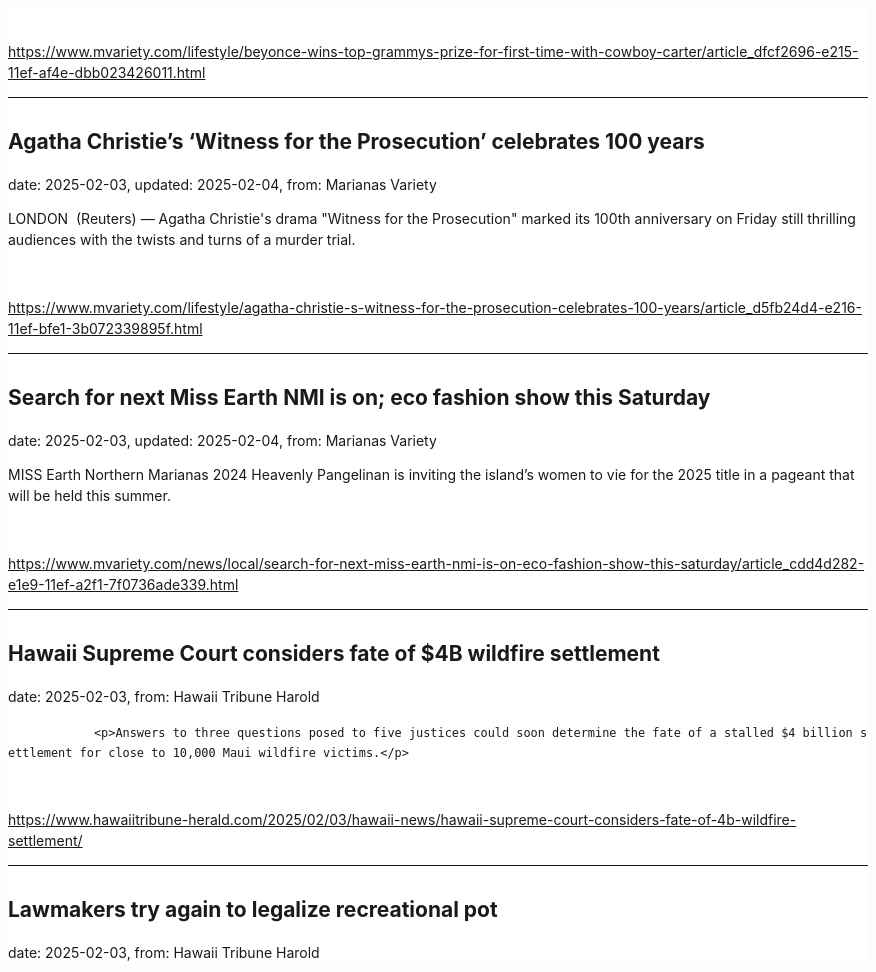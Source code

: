 <br> 

<https://www.mvariety.com/lifestyle/beyonce-wins-top-grammys-prize-for-first-time-with-cowboy-carter/article_dfcf2696-e215-11ef-af4e-dbb023426011.html>

---

## Agatha Christie’s ‘Witness for the Prosecution’ celebrates 100 years

date: 2025-02-03, updated: 2025-02-04, from: Marianas Variety

LONDON  (Reuters) — Agatha Christie's drama "Witness for the Prosecution" marked its 100th anniversary on Friday still thrilling audiences with the twists and turns of a murder trial. 

<br> 

<https://www.mvariety.com/lifestyle/agatha-christie-s-witness-for-the-prosecution-celebrates-100-years/article_d5fb24d4-e216-11ef-bfe1-3b072339895f.html>

---

## Search for next Miss Earth NMI is on; eco fashion show this Saturday

date: 2025-02-03, updated: 2025-02-04, from: Marianas Variety

MISS Earth Northern Marianas 2024 Heavenly Pangelinan is inviting the island’s women to vie for the 2025 title in a pageant that will be held this summer. 

<br> 

<https://www.mvariety.com/news/local/search-for-next-miss-earth-nmi-is-on-eco-fashion-show-this-saturday/article_cdd4d282-e1e9-11ef-a2f1-7f0736ade339.html>

---

## Hawaii Supreme Court considers fate of $4B wildfire settlement

date: 2025-02-03, from: Hawaii Tribune Harold


				<p>Answers to three questions posed to five justices could soon determine the fate of a stalled $4 billion settlement for close to 10,000 Maui wildfire victims.</p>
			 

<br> 

<https://www.hawaiitribune-herald.com/2025/02/03/hawaii-news/hawaii-supreme-court-considers-fate-of-4b-wildfire-settlement/>

---

## Lawmakers try again to legalize recreational pot

date: 2025-02-03, from: Hawaii Tribune Harold
